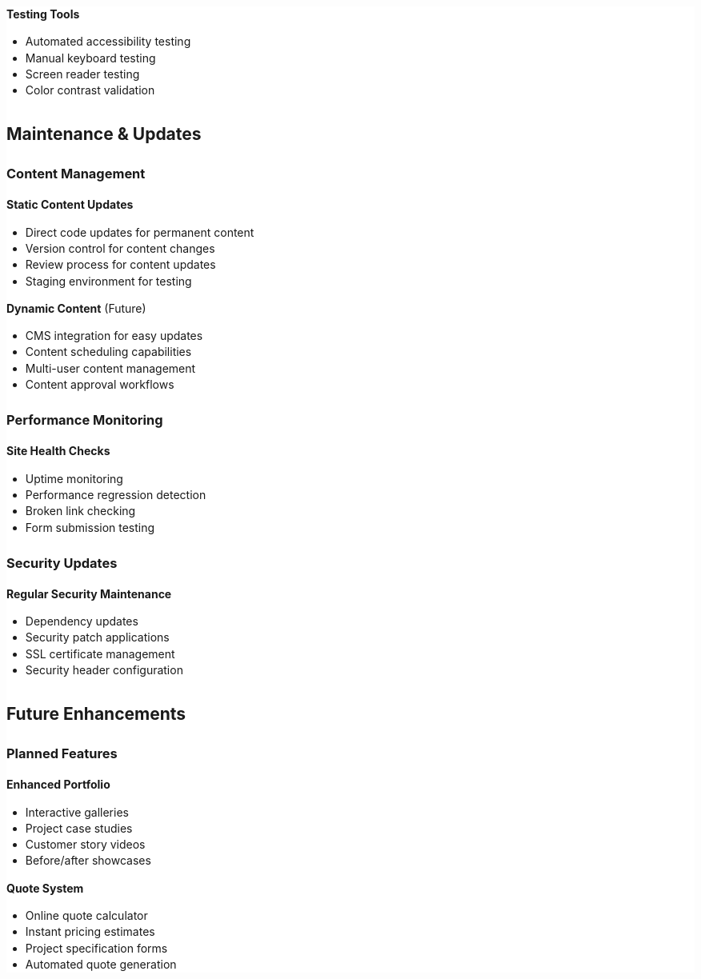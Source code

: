 **Testing Tools**
- Automated accessibility testing
- Manual keyboard testing
- Screen reader testing
- Color contrast validation

## Maintenance & Updates

### Content Management

**Static Content Updates**
- Direct code updates for permanent content
- Version control for content changes
- Review process for content updates
- Staging environment for testing

**Dynamic Content** (Future)
- CMS integration for easy updates
- Content scheduling capabilities
- Multi-user content management
- Content approval workflows

### Performance Monitoring

**Site Health Checks**
- Uptime monitoring
- Performance regression detection
- Broken link checking
- Form submission testing

### Security Updates

**Regular Security Maintenance**
- Dependency updates
- Security patch applications
- SSL certificate management
- Security header configuration

## Future Enhancements

### Planned Features

**Enhanced Portfolio**
- Interactive galleries
- Project case studies
- Customer story videos
- Before/after showcases

**Quote System**
- Online quote calculator
- Instant pricing estimates
- Project specification forms
- Automated quote generation
